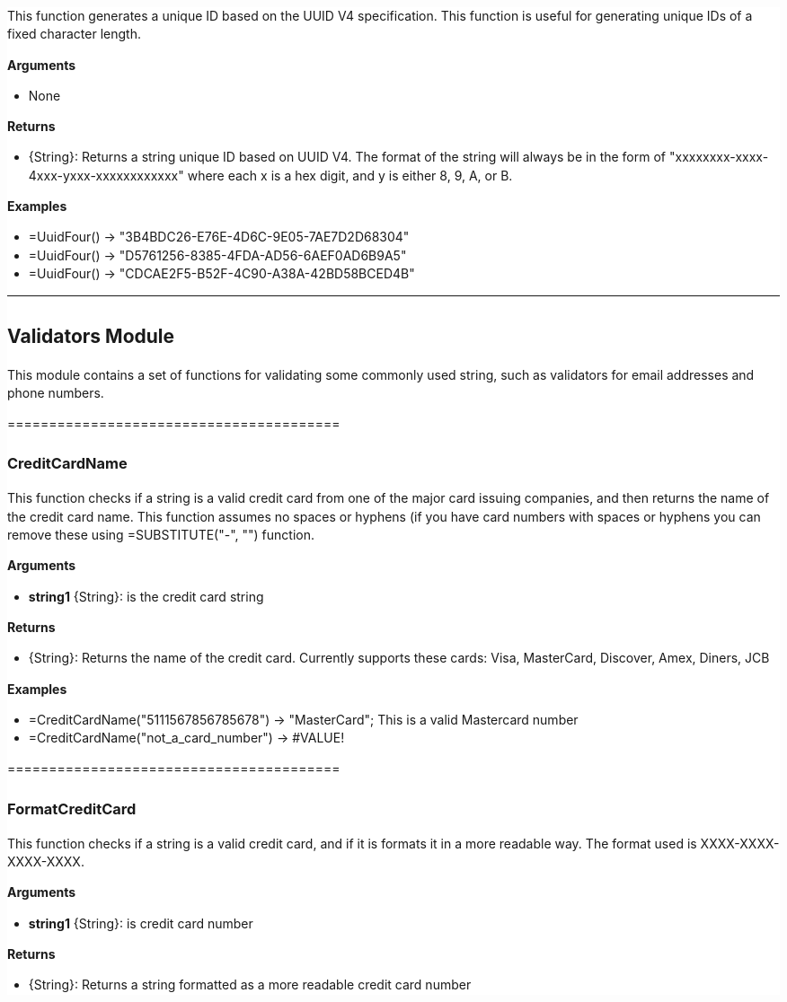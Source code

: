 This function generates a unique ID based on the UUID V4 specification. This function is useful for generating unique IDs of a fixed character length.

**Arguments**
 * None

**Returns**
 * {String}: Returns a string unique ID based on UUID V4. The format of the string will always be in the form of "xxxxxxxx-xxxx-4xxx-yxxx-xxxxxxxxxxxx" where each x is a hex digit, and y is either 8, 9, A, or B.

**Examples**
 *  =UuidFour() -> "3B4BDC26-E76E-4D6C-9E05-7AE7D2D68304"
 *  =UuidFour() -> "D5761256-8385-4FDA-AD56-6AEF0AD6B9A5"
 *  =UuidFour() -> "CDCAE2F5-B52F-4C90-A38A-42BD58BCED4B"


---

## Validators Module

This module contains a set of functions for validating some commonly used string, such as validators for email addresses and phone numbers.

========================================

### CreditCardName

This function checks if a string is a valid credit card from one of the major card issuing companies, and then returns the name of the credit card name. This function assumes no spaces or hyphens (if you have card numbers with spaces or hyphens you can remove these using =SUBSTITUTE("-", "") function.

**Arguments**
 * **string1** {String}: is the credit card string

**Returns**
 * {String}: Returns the name of the credit card. Currently supports these cards: Visa, MasterCard, Discover, Amex, Diners, JCB

**Examples**
 *  =CreditCardName("5111567856785678") -> "MasterCard"; This is a valid Mastercard number
 *  =CreditCardName("not\_a\_card\_number") -> #VALUE!


========================================

### FormatCreditCard

This function checks if a string is a valid credit card, and if it is formats it in a more readable way. The format used is XXXX-XXXX-XXXX-XXXX.

**Arguments**
 * **string1** {String}: is credit card number

**Returns**
 * {String}: Returns a string formatted as a more readable credit card number
